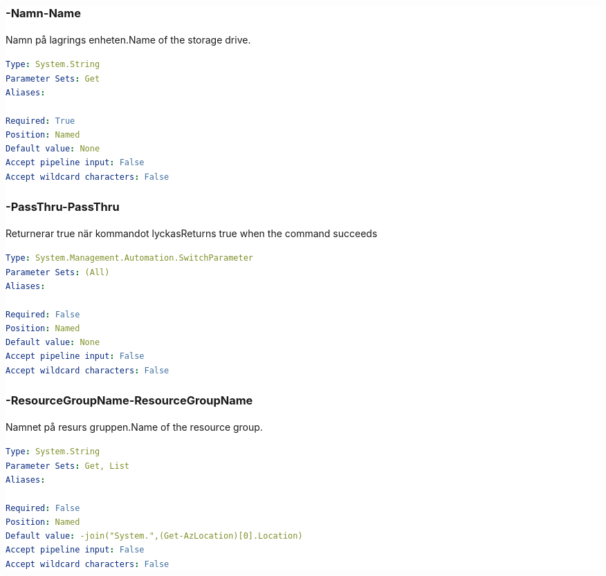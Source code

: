### <span data-ttu-id="5b27e-124">-Namn</span><span class="sxs-lookup"><span data-stu-id="5b27e-124">-Name</span></span>
<span data-ttu-id="5b27e-125">Namn på lagrings enheten.</span><span class="sxs-lookup"><span data-stu-id="5b27e-125">Name of the storage drive.</span></span>

```yaml
Type: System.String
Parameter Sets: Get
Aliases:

Required: True
Position: Named
Default value: None
Accept pipeline input: False
Accept wildcard characters: False

```

### <span data-ttu-id="5b27e-126">-PassThru</span><span class="sxs-lookup"><span data-stu-id="5b27e-126">-PassThru</span></span>
<span data-ttu-id="5b27e-127">Returnerar true när kommandot lyckas</span><span class="sxs-lookup"><span data-stu-id="5b27e-127">Returns true when the command succeeds</span></span>

```yaml
Type: System.Management.Automation.SwitchParameter
Parameter Sets: (All)
Aliases:

Required: False
Position: Named
Default value: None
Accept pipeline input: False
Accept wildcard characters: False

```

### <span data-ttu-id="5b27e-128">-ResourceGroupName</span><span class="sxs-lookup"><span data-stu-id="5b27e-128">-ResourceGroupName</span></span>
<span data-ttu-id="5b27e-129">Namnet på resurs gruppen.</span><span class="sxs-lookup"><span data-stu-id="5b27e-129">Name of the resource group.</span></span>

```yaml
Type: System.String
Parameter Sets: Get, List
Aliases:

Required: False
Position: Named
Default value: -join("System.",(Get-AzLocation)[0].Location)
Accept pipeline input: False
Accept wildcard characters: False

```
